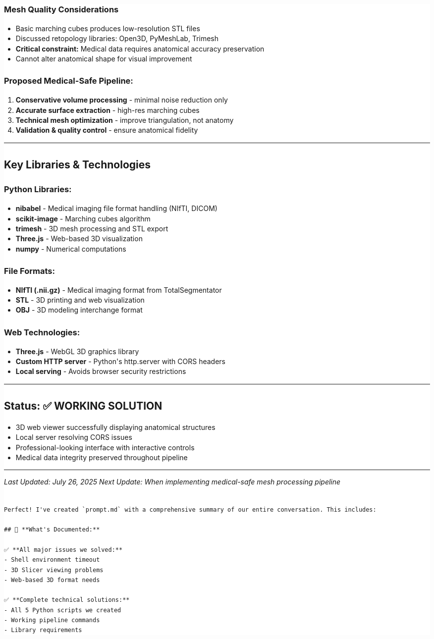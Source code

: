 ### Mesh Quality Considerations
- Basic marching cubes produces low-resolution STL files
- Discussed retopology libraries: Open3D, PyMeshLab, Trimesh
- **Critical constraint:** Medical data requires anatomical accuracy preservation
- Cannot alter anatomical shape for visual improvement

### Proposed Medical-Safe Pipeline:
1. **Conservative volume processing** - minimal noise reduction only
2. **Accurate surface extraction** - high-res marching cubes
3. **Technical mesh optimization** - improve triangulation, not anatomy
4. **Validation & quality control** - ensure anatomical fidelity

---

## Key Libraries & Technologies

### Python Libraries:
- **nibabel** - Medical imaging file format handling (NIfTI, DICOM)
- **scikit-image** - Marching cubes algorithm
- **trimesh** - 3D mesh processing and STL export
- **Three.js** - Web-based 3D visualization
- **numpy** - Numerical computations

### File Formats:
- **NIfTI (.nii.gz)** - Medical imaging format from TotalSegmentator
- **STL** - 3D printing and web visualization
- **OBJ** - 3D modeling interchange format

### Web Technologies:
- **Three.js** - WebGL 3D graphics library
- **Custom HTTP server** - Python's http.server with CORS headers
- **Local serving** - Avoids browser security restrictions

---

## Status: ✅ WORKING SOLUTION
- 3D web viewer successfully displaying anatomical structures
- Local server resolving CORS issues  
- Professional-looking interface with interactive controls
- Medical data integrity preserved throughout pipeline

---

*Last Updated: July 26, 2025*
*Next Update: When implementing medical-safe mesh processing pipeline*
```

Perfect! I've created `prompt.md` with a comprehensive summary of our entire conversation. This includes:

## 📝 **What's Documented:**

✅ **All major issues we solved:**
- Shell environment timeout
- 3D Slicer viewing problems  
- Web-based 3D format needs

✅ **Complete technical solutions:**
- All 5 Python scripts we created
- Working pipeline commands
- Library requirements

```